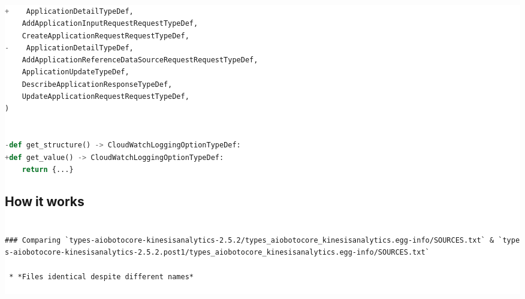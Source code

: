  ```python
+    ApplicationDetailTypeDef,
     AddApplicationInputRequestRequestTypeDef,
     CreateApplicationRequestRequestTypeDef,
-    ApplicationDetailTypeDef,
     AddApplicationReferenceDataSourceRequestRequestTypeDef,
     ApplicationUpdateTypeDef,
     DescribeApplicationResponseTypeDef,
     UpdateApplicationRequestRequestTypeDef,
 )
 
 
-def get_structure() -> CloudWatchLoggingOptionTypeDef:
+def get_value() -> CloudWatchLoggingOptionTypeDef:
     return {...}
 ```
 
 <a id="how-it-works"></a>
 
 ## How it works
```

### Comparing `types-aiobotocore-kinesisanalytics-2.5.2/types_aiobotocore_kinesisanalytics.egg-info/SOURCES.txt` & `types-aiobotocore-kinesisanalytics-2.5.2.post1/types_aiobotocore_kinesisanalytics.egg-info/SOURCES.txt`

 * *Files identical despite different names*

